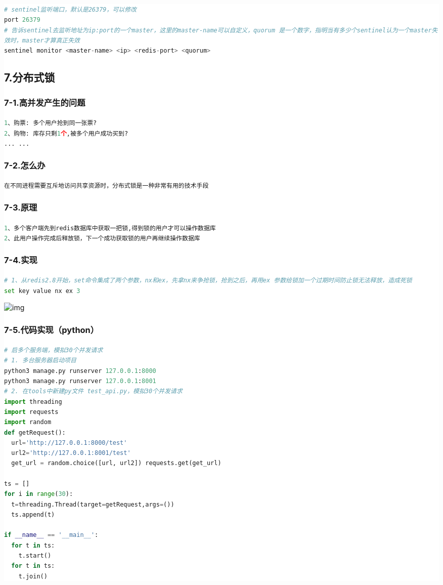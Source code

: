 ```python
# sentinel监听端口，默认是26379，可以修改
port 26379
# 告诉sentinel去监听地址为ip:port的一个master，这里的master-name可以自定义，quorum 是一个数字，指明当有多少个sentinel认为一个master失效时，master才算真正失效
sentinel monitor <master-name> <ip> <redis-port> <quorum>
```

## 7.分布式锁

### 7-1.高并发产生的问题

```python
1、购票: 多个用户抢到同一张票?
2、购物: 库存只剩1个,被多个用户成功买到? 
... ...
```

### 7-2.怎么办

```python
在不同进程需要互斥地访问共享资源时，分布式锁是一种非常有用的技术手段
```

### 7-3.原理

```python
1、多个客户端先到redis数据库中获取一把锁,得到锁的用户才可以操作数据库 
2、此用户操作完成后释放锁，下一个成功获取锁的用户再继续操作数据库
```

### 7-4.实现

```python
# 1、从redis2.8开始，set命令集成了两个参数，nx和ex，先拿nx来争抢锁，抢到之后，再用ex 参数给锁加一个过期时间防止锁无法释放，造成死锁
set key value nx ex 3 
```

![img](/Users/leinian/note/database/Redis/分布式锁.png)

### 7-5.代码实现（python）

```python
# 启多个服务端，模拟30个并发请求
# 1. 多台服务器启动项目
python3 manage.py runserver 127.0.0.1:8000 
python3 manage.py runserver 127.0.0.1:8001
# 2. 在tools中新建py文件 test_api.py，模拟30个并发请求
import threading
import requests
import random
def getRequest(): 
  url='http://127.0.0.1:8000/test' 
  url2='http://127.0.0.1:8001/test' 
  get_url = random.choice([url, url2]) requests.get(get_url)

ts = []
for i in range(30):
  t=threading.Thread(target=getRequest,args=()) 
  ts.append(t)

if __name__ == '__main__': 
  for t in ts:
    t.start() 
  for t in ts:
    t.join()
```